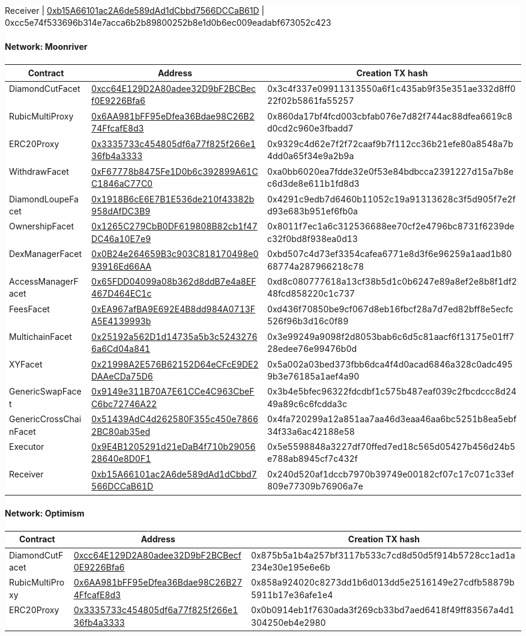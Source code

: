 Receiver | [0xb15A66101ac2A6de589dAd1dCbbd7566DCCaB61D](https://cronoscan.com/address/0xb15A66101ac2A6de589dAd1dCbbd7566DCCaB61D) | 0xcc5e74f533696b314e7acca6b2b89800252b8e1d0b6ec009eadabf673052c423
#### Network: Moonriver
Contract | Address | Creation TX hash
-- | -- | --
DiamondCutFacet | [0xcc64E129D2A80adee32D9bF2BCBecf0E9226Bfa6](https://moonriver.moonscan.io/address/0xcc64E129D2A80adee32D9bF2BCBecf0E9226Bfa6) | 0x3c4f337e09911313550a6f1c435ab9f35e351ae332d8ff022f02b5861fa55257
RubicMultiProxy | [0x6AA981bFF95eDfea36Bdae98C26B274FfcafE8d3](https://moonriver.moonscan.io/address/0x6AA981bFF95eDfea36Bdae98C26B274FfcafE8d3) | 0x860da17bf4fcd003cbfab076e7d82f744ac88dfea6619c8d0cd2c960e3fbadd7
ERC20Proxy | [0x3335733c454805df6a77f825f266e136fb4a3333](https://moonriver.moonscan.io/address/0x3335733c454805df6a77f825f266e136fb4a3333) | 0x9329c4d62e7f2f72caaf9b7f112cc36b21efe80a8548a7b4dd0a65f34e9a2b9a
WithdrawFacet | [0xF67778b8475Fe1D0b6c392899A61CC1846aC77C0](https://moonriver.moonscan.io/address/0xF67778b8475Fe1D0b6c392899A61CC1846aC77C0) | 0xa0bb6020ea7fdde32e0f53e84bdbcca2391227d15a7b8ec6d3de8e611b1fd8d3
DiamondLoupeFacet | [0x1918B6cE6E7B1E536de210f43382b958dAfDC3B9](https://moonriver.moonscan.io/address/0x1918B6cE6E7B1E536de210f43382b958dAfDC3B9) | 0x4291c9edb7d6460b11052c19a91313628c3f5d905f7e2fd93e683b951ef6fb0a
OwnershipFacet | [0x1265C279CbB0DF619808B82cb1f47DC46a10E7e9](https://moonriver.moonscan.io/address/0x1265C279CbB0DF619808B82cb1f47DC46a10E7e9) | 0x8011f7ec1a6c312536688ee70cf2e4796bc8731f6239dec32f0bd8f938ea0d13
DexManagerFacet | [0x0B24e264659B3c903C818170498e093916Ed66AA](https://moonriver.moonscan.io/address/0x0B24e264659B3c903C818170498e093916Ed66AA) | 0xbd507c4d73ef3354cafea6771e8d3f6e96259a1aad1b8068774a287966218c78
AccessManagerFacet | [0x65FDD04099a08b362d8ddB7e4a8EF467D464EC1c](https://moonriver.moonscan.io/address/0x65FDD04099a08b362d8ddB7e4a8EF467D464EC1c) | 0xd8c080777618a13cf38b5d1c0b6247e89a8ef2e8b8f1df248fcd858220c1c737
FeesFacet | [0xEA967afBA9E692E4B8dd984A0713FA5E4139993b](https://moonriver.moonscan.io/address/0xEA967afBA9E692E4B8dd984A0713FA5E4139993b) | 0xd436f70850be9cf067d8eb16fbcf28a7d7ed82bff8e5ecfc526f96b3d16c0f89
MultichainFacet | [0x25192a562D1d14735a5b3c52432766a6Cd04a841](https://moonriver.moonscan.io/address/0x25192a562D1d14735a5b3c52432766a6Cd04a841) | 0x3e99249a9098f2d8053bab6c6d5c81aacf6f13175e01ff728edee76e99476b0d
XYFacet | [0x21998A2E576B62152D64eCFcE9DE2DAAeCDa75D6](https://moonriver.moonscan.io/address/0x21998A2E576B62152D64eCFcE9DE2DAAeCDa75D6) | 0x5a002a03bed373fbb6dca4f4d0acad6846a328c0adc4959b3e76185a1aef4a90
GenericSwapFacet | [0x9149e311B70A7E61CCe4C963CbeFC6bc72746A22](https://moonriver.moonscan.io/address/0x9149e311B70A7E61CCe4C963CbeFC6bc72746A22) | 0x3b4e5bfec96322fdcdbf1c575b487eaf039c2fbcdccc8d2449a89c6c6fcdda3c
GenericCrossChainFacet | [0x51439AdC4d262580F355c450e78662BC80ab35ed](https://moonriver.moonscan.io/address/0x51439AdC4d262580F355c450e78662BC80ab35ed) | 0x4fa720299a12a851aa7aa46d3eaa46aa6bc5251b8ea5ebf34f33a6ac42188e58
Executor | [0x9E4B1205291d21eDaB4f710b2905628640e8D0F1](https://moonriver.moonscan.io/address/0x9E4B1205291d21eDaB4f710b2905628640e8D0F1) | 0x5e5598848a3227df70ffed7ed18c565d05427b456d24b5e788ab8945cf7c432f
Receiver | [0xb15A66101ac2A6de589dAd1dCbbd7566DCCaB61D](https://moonriver.moonscan.io/address/0xb15A66101ac2A6de589dAd1dCbbd7566DCCaB61D) | 0x240d520af1dccb7970b39749e00182cf07c17c071c33ef809e77309b76906a7e
#### Network: Optimism
Contract | Address | Creation TX hash
-- | -- | --
DiamondCutFacet | [0xcc64E129D2A80adee32D9bF2BCBecf0E9226Bfa6](https://optimistic.etherscan.io/address/0xcc64E129D2A80adee32D9bF2BCBecf0E9226Bfa6) | 0x875b5a1b4a257bf3117b533c7cd8d50d5f914b5728cc1ad1a234e30e195e6e6b
RubicMultiProxy | [0x6AA981bFF95eDfea36Bdae98C26B274FfcafE8d3](https://optimistic.etherscan.io/address/0x6AA981bFF95eDfea36Bdae98C26B274FfcafE8d3) | 0x858a924020c8273dd1b6d013dd5e2516149e27cdfb58879b5911b17e36afe1e4
ERC20Proxy | [0x3335733c454805df6a77f825f266e136fb4a3333](https://optimistic.etherscan.io/address/0x3335733c454805df6a77f825f266e136fb4a3333) | 0x0b0914eb1f7630ada3f269cb33bd7aed6418f49ff83567a4d1304250eb4e2980